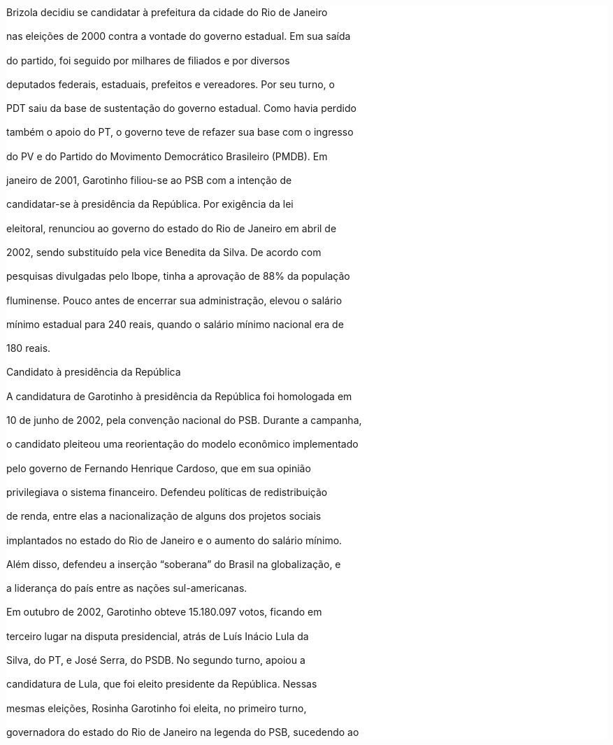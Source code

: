 Brizola decidiu se candidatar à prefeitura da cidade do Rio de Janeiro

nas eleições de 2000 contra a vontade do governo estadual. Em sua saída

do partido, foi seguido por milhares de filiados e por diversos

deputados federais, estaduais, prefeitos e vereadores. Por seu turno, o

PDT saiu da base de sustentação do governo estadual. Como havia perdido

também o apoio do PT, o governo teve de refazer sua base com o ingresso

do PV e do Partido do Movimento Democrático Brasileiro (PMDB). Em

janeiro de 2001, Garotinho filiou-se ao PSB com a intenção de

candidatar-se à presidência da República. Por exigência da lei

eleitoral, renunciou ao governo do estado do Rio de Janeiro em abril de

2002, sendo substituído pela vice Benedita da Silva. De acordo com

pesquisas divulgadas pelo Ibope, tinha a aprovação de 88% da população

fluminense. Pouco antes de encerrar sua administração, elevou o salário

mínimo estadual para 240 reais, quando o salário mínimo nacional era de

180 reais.



Candidato à presidência da República



A candidatura de Garotinho à presidência da República foi homologada em

10 de junho de 2002, pela convenção nacional do PSB. Durante a campanha,

o candidato pleiteou uma reorientação do modelo econômico implementado

pelo governo de Fernando Henrique Cardoso, que em sua opinião

privilegiava o sistema financeiro. Defendeu políticas de redistribuição

de renda, entre elas a nacionalização de alguns dos projetos sociais

implantados no estado do Rio de Janeiro e o aumento do salário mínimo.

Além disso, defendeu a inserção “soberana” do Brasil na globalização, e

a liderança do país entre as nações sul-americanas.



Em outubro de 2002, Garotinho obteve 15.180.097 votos, ficando em

terceiro lugar na disputa presidencial, atrás de Luís Inácio Lula da

Silva, do PT, e José Serra, do PSDB. No segundo turno, apoiou a

candidatura de Lula, que foi eleito presidente da República. Nessas

mesmas eleições, Rosinha Garotinho foi eleita, no primeiro turno,

governadora do estado do Rio de Janeiro na legenda do PSB, sucedendo ao
